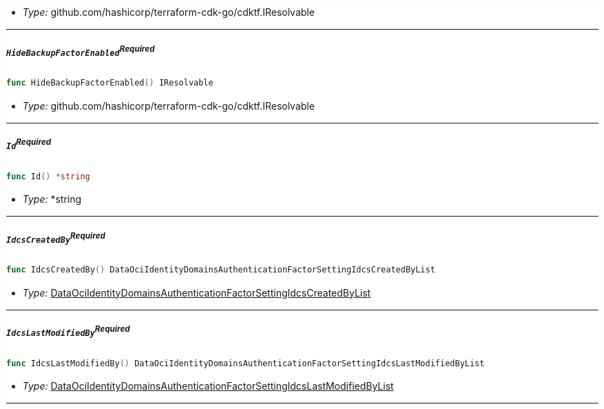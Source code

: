 - *Type:* github.com/hashicorp/terraform-cdk-go/cdktf.IResolvable

---

##### `HideBackupFactorEnabled`<sup>Required</sup> <a name="HideBackupFactorEnabled" id="rhizo-co-terraform-provider-oci.dataOciIdentityDomainsAuthenticationFactorSetting.DataOciIdentityDomainsAuthenticationFactorSetting.property.hideBackupFactorEnabled"></a>

```go
func HideBackupFactorEnabled() IResolvable
```

- *Type:* github.com/hashicorp/terraform-cdk-go/cdktf.IResolvable

---

##### `Id`<sup>Required</sup> <a name="Id" id="rhizo-co-terraform-provider-oci.dataOciIdentityDomainsAuthenticationFactorSetting.DataOciIdentityDomainsAuthenticationFactorSetting.property.id"></a>

```go
func Id() *string
```

- *Type:* *string

---

##### `IdcsCreatedBy`<sup>Required</sup> <a name="IdcsCreatedBy" id="rhizo-co-terraform-provider-oci.dataOciIdentityDomainsAuthenticationFactorSetting.DataOciIdentityDomainsAuthenticationFactorSetting.property.idcsCreatedBy"></a>

```go
func IdcsCreatedBy() DataOciIdentityDomainsAuthenticationFactorSettingIdcsCreatedByList
```

- *Type:* <a href="#rhizo-co-terraform-provider-oci.dataOciIdentityDomainsAuthenticationFactorSetting.DataOciIdentityDomainsAuthenticationFactorSettingIdcsCreatedByList">DataOciIdentityDomainsAuthenticationFactorSettingIdcsCreatedByList</a>

---

##### `IdcsLastModifiedBy`<sup>Required</sup> <a name="IdcsLastModifiedBy" id="rhizo-co-terraform-provider-oci.dataOciIdentityDomainsAuthenticationFactorSetting.DataOciIdentityDomainsAuthenticationFactorSetting.property.idcsLastModifiedBy"></a>

```go
func IdcsLastModifiedBy() DataOciIdentityDomainsAuthenticationFactorSettingIdcsLastModifiedByList
```

- *Type:* <a href="#rhizo-co-terraform-provider-oci.dataOciIdentityDomainsAuthenticationFactorSetting.DataOciIdentityDomainsAuthenticationFactorSettingIdcsLastModifiedByList">DataOciIdentityDomainsAuthenticationFactorSettingIdcsLastModifiedByList</a>

---